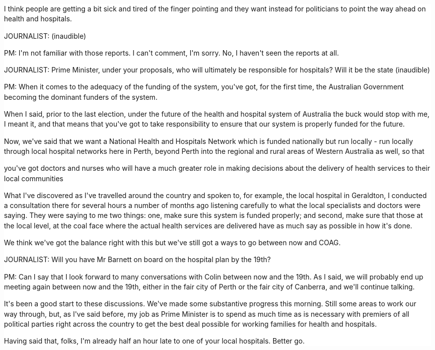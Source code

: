  I think people are getting a bit sick and tired of the finger pointing and they want instead  for politicians to point the way ahead on health and hospitals. 

 JOURNALIST: (inaudible) 

 PM: I'm not familiar with those reports. I can't comment, I'm sorry. No, I haven't seen  the reports at all. 

 JOURNALIST: Prime Minister, under your proposals, who will ultimately be responsible  for hospitals? Will it be the state (inaudible) 

 PM: When it comes to the adequacy of the funding of the system, you've got, for the  first time, the Australian Government becoming the dominant funders of the system. 

 When I said, prior to the last election, under the future of the health and hospital system  of Australia the buck would stop with me, I meant it, and that means that you've got to  take responsibility to ensure that our system is properly funded for the future. 

 Now, we've said that we want a National Health and Hospitals Network which is funded  nationally but run locally - run locally through local hospital networks here in Perth,  beyond Perth into the regional and rural areas of Western Australia as well, so that 

 you've got doctors and nurses who will have a much greater role in making decisions  about the delivery of health services to their local communities 

 What I've discovered as I've travelled around the country and spoken to, for example,  the local hospital in Geraldton, I conducted a consultation there for several hours a  number of months ago listening carefully to what the local specialists and doctors were  saying. They were saying to me two things: one, make sure this system is funded  properly; and second, make sure that those at the local level, at the coal face where the  actual health services are delivered have as much say as possible in how it's done. 

 We think we've got the balance right with this but we've still got a ways to go between  now and COAG. 

 JOURNALIST: Will you have Mr Barnett on board on the hospital plan by the 19th? 

 PM: Can I say that I look forward to many conversations with Colin between now and the  19th. As I said, we will probably end up meeting again between now and the 19th, either  in the fair city of Perth or the fair city of Canberra, and we'll continue talking. 

 It's been a good start to these discussions. We've made some substantive progress this  morning. Still some areas to work our way through, but, as I've said before, my job as  Prime Minister is to spend as much time as is necessary with premiers of all political  parties right across the country to get the best deal possible for working families for  health and hospitals. 

 Having said that, folks, I'm already half an hour late to one of your local hospitals. Better  go.    

 


